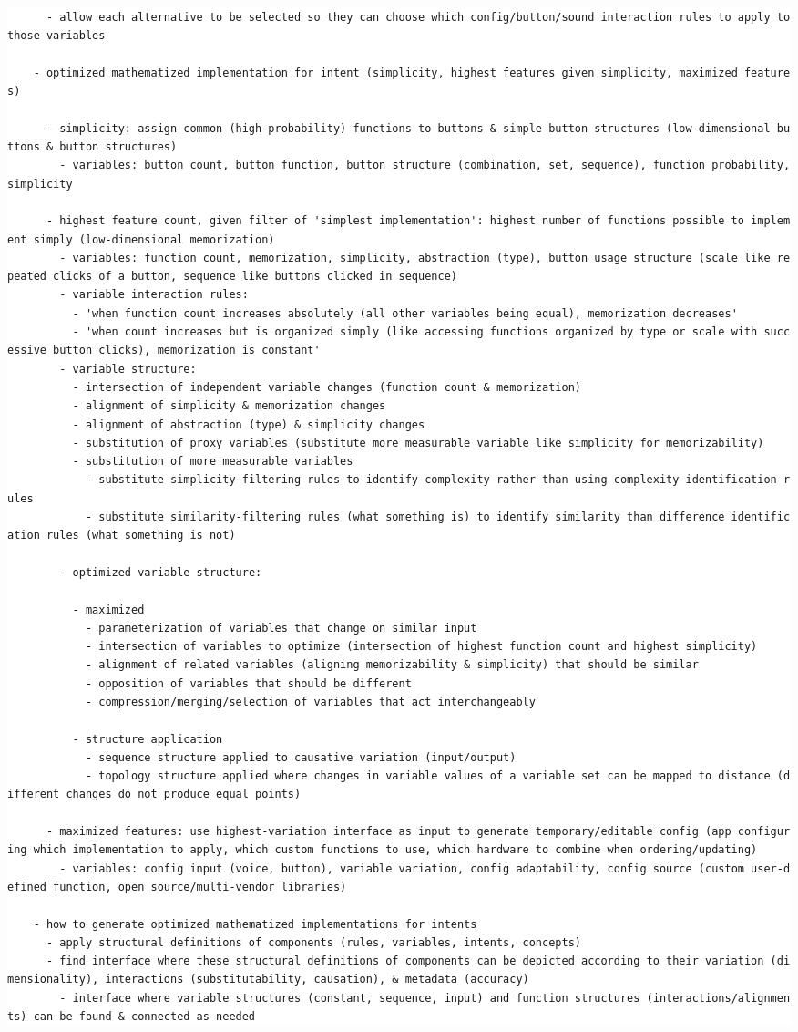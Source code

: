           - allow each alternative to be selected so they can choose which config/button/sound interaction rules to apply to those variables

        - optimized mathematized implementation for intent (simplicity, highest features given simplicity, maximized features)
          
          - simplicity: assign common (high-probability) functions to buttons & simple button structures (low-dimensional buttons & button structures)
            - variables: button count, button function, button structure (combination, set, sequence), function probability, simplicity

          - highest feature count, given filter of 'simplest implementation': highest number of functions possible to implement simply (low-dimensional memorization)
            - variables: function count, memorization, simplicity, abstraction (type), button usage structure (scale like repeated clicks of a button, sequence like buttons clicked in sequence)
            - variable interaction rules:
              - 'when function count increases absolutely (all other variables being equal), memorization decreases'
              - 'when count increases but is organized simply (like accessing functions organized by type or scale with successive button clicks), memorization is constant'
            - variable structure: 
              - intersection of independent variable changes (function count & memorization)
              - alignment of simplicity & memorization changes
              - alignment of abstraction (type) & simplicity changes
              - substitution of proxy variables (substitute more measurable variable like simplicity for memorizability)
              - substitution of more measurable variables
                - substitute simplicity-filtering rules to identify complexity rather than using complexity identification rules
                - substitute similarity-filtering rules (what something is) to identify similarity than difference identification rules (what something is not)

            - optimized variable structure: 

              - maximized 
                - parameterization of variables that change on similar input
                - intersection of variables to optimize (intersection of highest function count and highest simplicity)
                - alignment of related variables (aligning memorizability & simplicity) that should be similar
                - opposition of variables that should be different
                - compression/merging/selection of variables that act interchangeably

              - structure application
                - sequence structure applied to causative variation (input/output)
                - topology structure applied where changes in variable values of a variable set can be mapped to distance (different changes do not produce equal points)
          
          - maximized features: use highest-variation interface as input to generate temporary/editable config (app configuring which implementation to apply, which custom functions to use, which hardware to combine when ordering/updating)
            - variables: config input (voice, button), variable variation, config adaptability, config source (custom user-defined function, open source/multi-vendor libraries)

        - how to generate optimized mathematized implementations for intents
          - apply structural definitions of components (rules, variables, intents, concepts)
          - find interface where these structural definitions of components can be depicted according to their variation (dimensionality), interactions (substitutability, causation), & metadata (accuracy)
            - interface where variable structures (constant, sequence, input) and function structures (interactions/alignments) can be found & connected as needed

